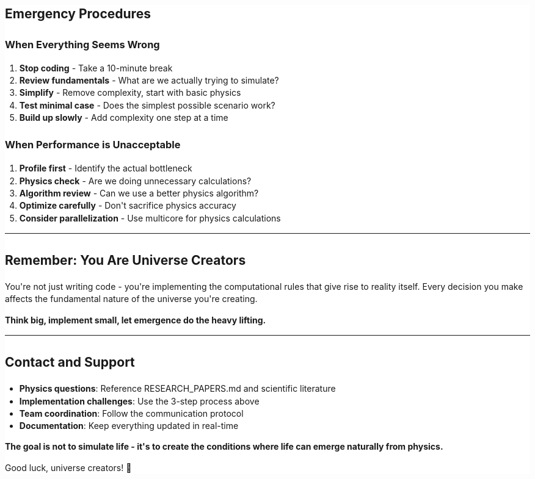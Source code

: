 
## **Emergency Procedures**

### **When Everything Seems Wrong**
1. **Stop coding** - Take a 10-minute break
2. **Review fundamentals** - What are we actually trying to simulate?
3. **Simplify** - Remove complexity, start with basic physics
4. **Test minimal case** - Does the simplest possible scenario work?
5. **Build up slowly** - Add complexity one step at a time

### **When Performance is Unacceptable**
1. **Profile first** - Identify the actual bottleneck
2. **Physics check** - Are we doing unnecessary calculations?
3. **Algorithm review** - Can we use a better physics algorithm?
4. **Optimize carefully** - Don't sacrifice physics accuracy
5. **Consider parallelization** - Use multicore for physics calculations

---

## **Remember: You Are Universe Creators**

You're not just writing code - you're implementing the computational rules that give rise to reality itself. Every decision you make affects the fundamental nature of the universe you're creating.

**Think big, implement small, let emergence do the heavy lifting.**

---

## **Contact and Support**

- **Physics questions**: Reference RESEARCH_PAPERS.md and scientific literature
- **Implementation challenges**: Use the 3-step process above
- **Team coordination**: Follow the communication protocol
- **Documentation**: Keep everything updated in real-time

**The goal is not to simulate life - it's to create the conditions where life can emerge naturally from physics.**

Good luck, universe creators! 🌌 